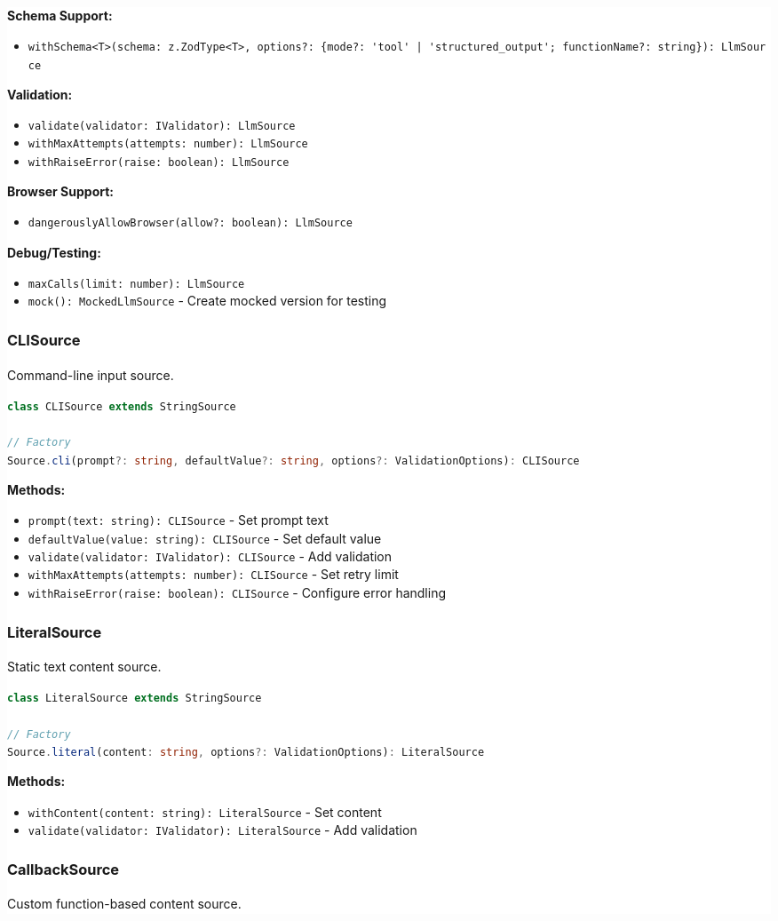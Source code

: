 **Schema Support:**

- `withSchema<T>(schema: z.ZodType<T>, options?: {mode?: 'tool' | 'structured_output'; functionName?: string}): LlmSource`

**Validation:**

- `validate(validator: IValidator): LlmSource`
- `withMaxAttempts(attempts: number): LlmSource`
- `withRaiseError(raise: boolean): LlmSource`

**Browser Support:**

- `dangerouslyAllowBrowser(allow?: boolean): LlmSource`

**Debug/Testing:**

- `maxCalls(limit: number): LlmSource`
- `mock(): MockedLlmSource` - Create mocked version for testing

### CLISource

Command-line input source.

```typescript
class CLISource extends StringSource

// Factory
Source.cli(prompt?: string, defaultValue?: string, options?: ValidationOptions): CLISource
```

**Methods:**

- `prompt(text: string): CLISource` - Set prompt text
- `defaultValue(value: string): CLISource` - Set default value
- `validate(validator: IValidator): CLISource` - Add validation
- `withMaxAttempts(attempts: number): CLISource` - Set retry limit
- `withRaiseError(raise: boolean): CLISource` - Configure error handling

### LiteralSource

Static text content source.

```typescript
class LiteralSource extends StringSource

// Factory
Source.literal(content: string, options?: ValidationOptions): LiteralSource
```

**Methods:**

- `withContent(content: string): LiteralSource` - Set content
- `validate(validator: IValidator): LiteralSource` - Add validation

### CallbackSource

Custom function-based content source.
